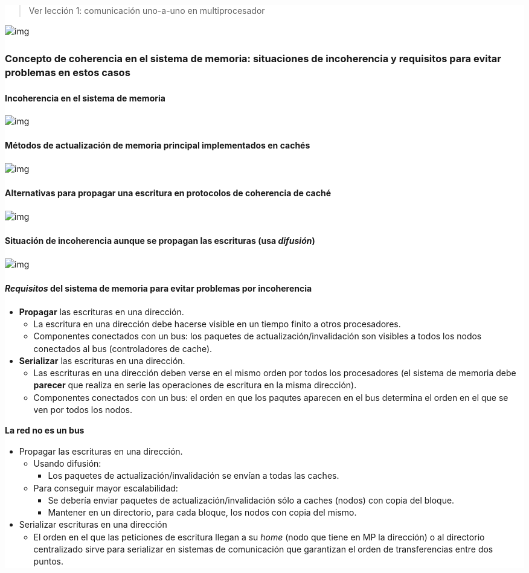 > Ver lección 1: comunicación uno-a-uno en multiprocesador

![img](./resources/img03-19.png)

### Concepto de coherencia en el sistema de memoria: situaciones de incoherencia y requisitos para evitar problemas en estos casos

#### Incoherencia en el sistema de memoria

![img](./resources/img03-20.png)

#### Métodos de actualización de memoria principal implementados en cachés

![img](./resources/img03-21.png)

#### Alternativas para propagar una escritura en protocolos de coherencia de caché

![img](./resources/img03-22.png)

#### Situación de incoherencia aunque se propagan las escrituras (usa _difusión_)

![img](./resources/img03-23.png)

#### _Requisitos_ del sistema de memoria para evitar problemas por incoherencia

* **Propagar** las escrituras en una dirección.
  * La escritura en una dirección debe hacerse visible en un tiempo finito a otros procesadores.
  * Componentes conectados con un bus: los paquetes de actualización/invalidación son visibles a todos los nodos conectados al bus (controladores de cache).
* **Serializar** las escrituras en una dirección.
  * Las escrituras en una dirección deben verse en el mismo orden por todos los procesadores (el sistema de memoria debe **parecer** que realiza en serie las operaciones de escritura en la misma dirección).
  * Componentes conectados con un bus: el orden en que los paqutes aparecen en el bus determina el orden en el que se ven por todos los nodos.

**La red no es un bus**

* Propagar las escrituras en una dirección.
  * Usando difusión:
    * Los paquetes de actualización/invalidación se envían a todas las caches.
  * Para conseguir mayor escalabilidad:
    * Se debería enviar paquetes de actualización/invalidación sólo a caches (nodos) con copia del bloque.
    * Mantener en un directorio, para cada bloque, los nodos con copia del mismo.
* Serializar escrituras en una dirección
  * El orden en el que las peticiones de escritura llegan a su _home_ (nodo que tiene en MP la dirección) o al directorio centralizado sirve para serializar en sistemas de comunicación que garantizan el orden de transferencias entre dos puntos.
